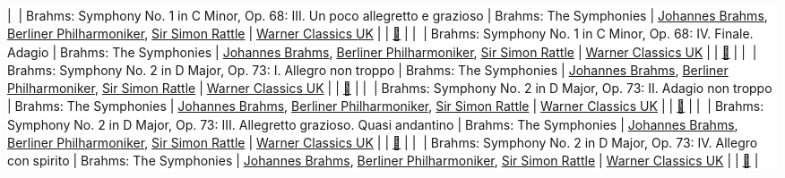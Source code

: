 | <img src="https://i.scdn.co/image/ab67616d0000b27317adbf4b1899ea006e880996" alt="" width="50" /> | Brahms: Symphony No. 1 in C Minor, Op. 68: III. Un poco allegretto e grazioso                                                                                | Brahms: The Symphonies                                          | [Johannes Brahms](johannes_brahms.md), [Berliner Philharmoniker](berliner_philharmoniker.md), [Sir Simon Rattle](sir_simon_rattle.md)                                                                                                                                                                                                                                                                                                          | [Warner Classics UK](../labels/warner_classics_uk.md)                   |     | [🔗](https://open.spotify.com/track/3UhJIGHLf6MzJRO8GVXhuu) |
| <img src="https://i.scdn.co/image/ab67616d0000b27317adbf4b1899ea006e880996" alt="" width="50" /> | Brahms: Symphony No. 1 in C Minor, Op. 68: IV. Finale. Adagio                                                                                                | Brahms: The Symphonies                                          | [Johannes Brahms](johannes_brahms.md), [Berliner Philharmoniker](berliner_philharmoniker.md), [Sir Simon Rattle](sir_simon_rattle.md)                                                                                                                                                                                                                                                                                                          | [Warner Classics UK](../labels/warner_classics_uk.md)                   |     | [🔗](https://open.spotify.com/track/4BP6nac4rHdcyceIrKDn7U) |
| <img src="https://i.scdn.co/image/ab67616d0000b27317adbf4b1899ea006e880996" alt="" width="50" /> | Brahms: Symphony No. 2 in D Major, Op. 73: I. Allegro non troppo                                                                                             | Brahms: The Symphonies                                          | [Johannes Brahms](johannes_brahms.md), [Berliner Philharmoniker](berliner_philharmoniker.md), [Sir Simon Rattle](sir_simon_rattle.md)                                                                                                                                                                                                                                                                                                          | [Warner Classics UK](../labels/warner_classics_uk.md)                   |     | [🔗](https://open.spotify.com/track/43cLCzOqxYJOZMgpxdTcRt) |
| <img src="https://i.scdn.co/image/ab67616d0000b27317adbf4b1899ea006e880996" alt="" width="50" /> | Brahms: Symphony No. 2 in D Major, Op. 73: II. Adagio non troppo                                                                                             | Brahms: The Symphonies                                          | [Johannes Brahms](johannes_brahms.md), [Berliner Philharmoniker](berliner_philharmoniker.md), [Sir Simon Rattle](sir_simon_rattle.md)                                                                                                                                                                                                                                                                                                          | [Warner Classics UK](../labels/warner_classics_uk.md)                   |     | [🔗](https://open.spotify.com/track/6xzBhr93Ke9xsnq2S4T794) |
| <img src="https://i.scdn.co/image/ab67616d0000b27317adbf4b1899ea006e880996" alt="" width="50" /> | Brahms: Symphony No. 2 in D Major, Op. 73: III. Allegretto grazioso. Quasi andantino                                                                         | Brahms: The Symphonies                                          | [Johannes Brahms](johannes_brahms.md), [Berliner Philharmoniker](berliner_philharmoniker.md), [Sir Simon Rattle](sir_simon_rattle.md)                                                                                                                                                                                                                                                                                                          | [Warner Classics UK](../labels/warner_classics_uk.md)                   |     | [🔗](https://open.spotify.com/track/3hrBvTIOU6Jmz9G6tLPNjT) |
| <img src="https://i.scdn.co/image/ab67616d0000b27317adbf4b1899ea006e880996" alt="" width="50" /> | Brahms: Symphony No. 2 in D Major, Op. 73: IV. Allegro con spirito                                                                                           | Brahms: The Symphonies                                          | [Johannes Brahms](johannes_brahms.md), [Berliner Philharmoniker](berliner_philharmoniker.md), [Sir Simon Rattle](sir_simon_rattle.md)                                                                                                                                                                                                                                                                                                          | [Warner Classics UK](../labels/warner_classics_uk.md)                   |     | [🔗](https://open.spotify.com/track/4oFZSkq6jbjnaSVuC7bTmT) |